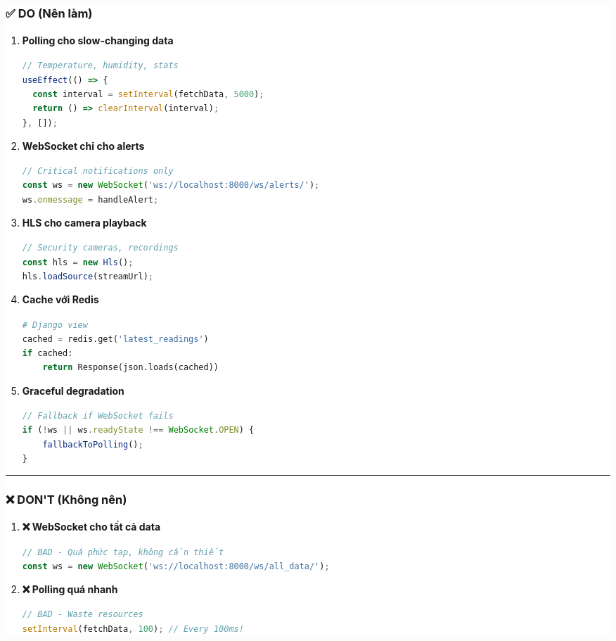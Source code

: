 ### ✅ DO (Nên làm)

1. **Polling cho slow-changing data**
   ```javascript
   // Temperature, humidity, stats
   useEffect(() => {
     const interval = setInterval(fetchData, 5000);
     return () => clearInterval(interval);
   }, []);
   ```

2. **WebSocket chỉ cho alerts**
   ```javascript
   // Critical notifications only
   const ws = new WebSocket('ws://localhost:8000/ws/alerts/');
   ws.onmessage = handleAlert;
   ```

3. **HLS cho camera playback**
   ```javascript
   // Security cameras, recordings
   const hls = new Hls();
   hls.loadSource(streamUrl);
   ```

4. **Cache với Redis**
   ```python
   # Django view
   cached = redis.get('latest_readings')
   if cached:
       return Response(json.loads(cached))
   ```

5. **Graceful degradation**
   ```javascript
   // Fallback if WebSocket fails
   if (!ws || ws.readyState !== WebSocket.OPEN) {
       fallbackToPolling();
   }
   ```

---

### ❌ DON'T (Không nên)

1. **❌ WebSocket cho tất cả data**
   ```javascript
   // BAD - Quá phức tạp, không cần thiết
   const ws = new WebSocket('ws://localhost:8000/ws/all_data/');
   ```

2. **❌ Polling quá nhanh**
   ```javascript
   // BAD - Waste resources
   setInterval(fetchData, 100); // Every 100ms!
   ```
